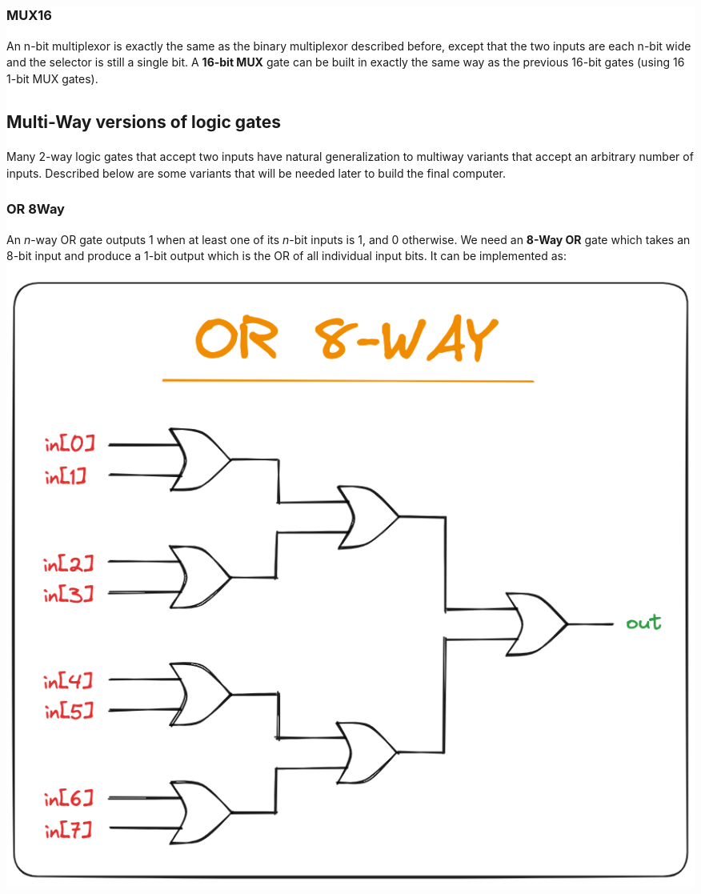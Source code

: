### MUX16

An n-bit multiplexor is exactly the same as the binary multiplexor described before, except that the two inputs are each n-bit wide and the selector is still a single bit. A **16-bit MUX** gate can be built in exactly the same way as the previous 16-bit gates (using 16 1-bit MUX gates).

## Multi-Way versions of logic gates

Many 2-way logic gates that accept two inputs have natural generalization to multiway variants that accept an arbitrary number of inputs. Described below are some variants that will be needed later to build the final computer.

### OR 8Way

An $n$-way OR gate outputs 1 when at least one of its $n$-bit inputs is 1, and 0 otherwise. We need an **8-Way OR** gate which takes an 8-bit input and produce a 1-bit output which is the OR of all individual input bits. It can be implemented as:

![OR8Way](/assets/img/or8way.png)
